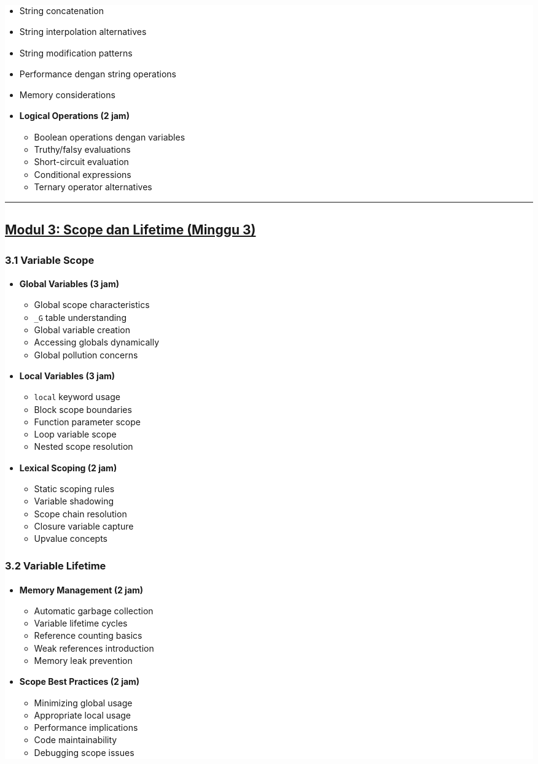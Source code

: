   - String concatenation
  - String interpolation alternatives
  - String modification patterns
  - Performance dengan string operations
  - Memory considerations

- **Logical Operations (2 jam)**
  - Boolean operations dengan variables
  - Truthy/falsy evaluations
  - Short-circuit evaluation
  - Conditional expressions
  - Ternary operator alternatives

---

## [Modul 3: Scope dan Lifetime (Minggu 3)][3]

### 3.1 Variable Scope

- **Global Variables (3 jam)**

  - Global scope characteristics
  - `_G` table understanding
  - Global variable creation
  - Accessing globals dynamically
  - Global pollution concerns

- **Local Variables (3 jam)**

  - `local` keyword usage
  - Block scope boundaries
  - Function parameter scope
  - Loop variable scope
  - Nested scope resolution

- **Lexical Scoping (2 jam)**
  - Static scoping rules
  - Variable shadowing
  - Scope chain resolution
  - Closure variable capture
  - Upvalue concepts

### 3.2 Variable Lifetime

- **Memory Management (2 jam)**

  - Automatic garbage collection
  - Variable lifetime cycles
  - Reference counting basics
  - Weak references introduction
  - Memory leak prevention

- **Scope Best Practices (2 jam)**

  - Minimizing global usage
  - Appropriate local usage
  - Performance implications
  - Code maintainability
  - Debugging scope issues


[1]: ../../README.md
[modul-1]: ../variabel/modul/1-fondasi-variabel/README.md
[2]: ../variabel/modul/2-assignment-patterns/README.md
[3]: ../variabel/modul/3-scope-lifetime/README.md